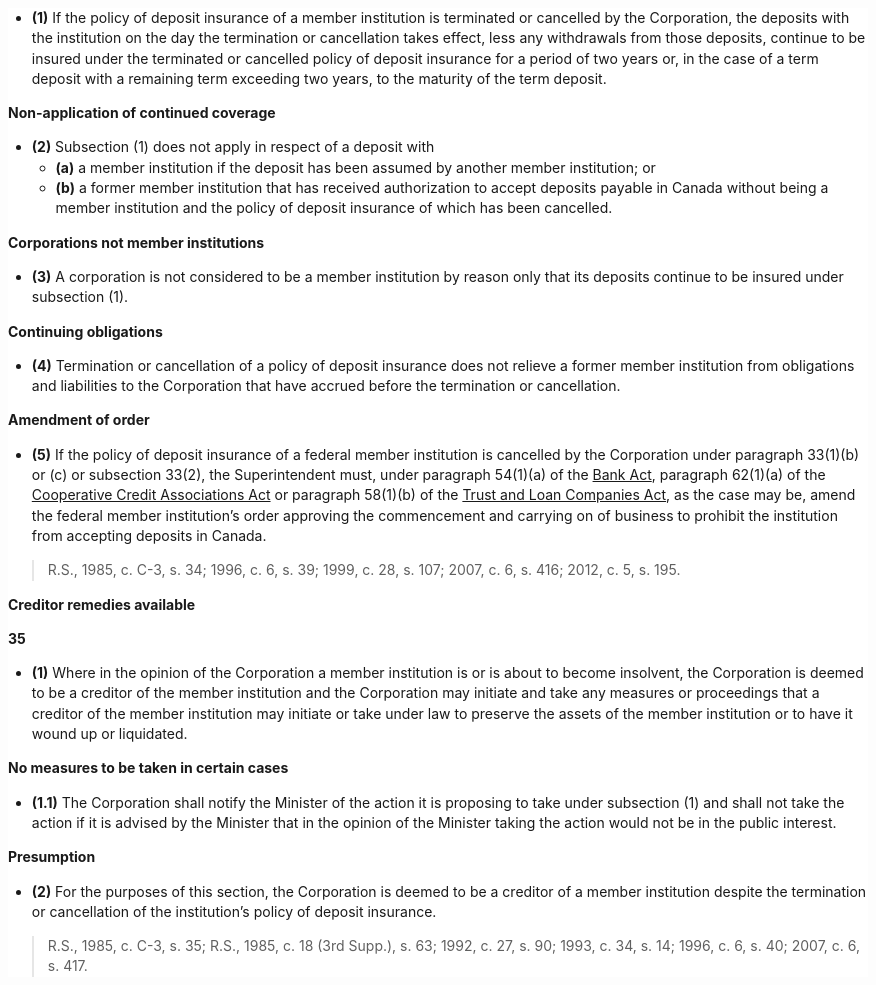 - **(1)** If the policy of deposit insurance of a member institution is terminated or cancelled by the Corporation, the deposits with the institution on the day the termination or cancellation takes effect, less any withdrawals from those deposits, continue to be insured under the terminated or cancelled policy of deposit insurance for a period of two years or, in the case of a term deposit with a remaining term exceeding two years, to the maturity of the term deposit.

**Non-application of continued coverage**

- **(2)** Subsection (1) does not apply in respect of a deposit with
	- **(a)** a member institution if the deposit has been assumed by another member institution; or
	- **(b)** a former member institution that has received authorization to accept deposits payable in Canada without being a member institution and the policy of deposit insurance of which has been cancelled.

**Corporations not member institutions**

- **(3)** A corporation is not considered to be a member institution by reason only that its deposits continue to be insured under subsection (1).

**Continuing obligations**

- **(4)** Termination or cancellation of a policy of deposit insurance does not relieve a former member institution from obligations and liabilities to the Corporation that have accrued before the termination or cancellation.

**Amendment of order**

- **(5)** If the policy of deposit insurance of a federal member institution is cancelled by the Corporation under paragraph 33(1)(b) or (c) or subsection 33(2), the Superintendent must, under paragraph 54(1)(a) of the [Bank Act](/en/Acts/Statutes%20of%20Canada/1991/c.%2046.md), paragraph 62(1)(a) of the [Cooperative Credit Associations Act](/en/Acts/Statutes%20of%20Canada/1991/c.%2048.md) or paragraph 58(1)(b) of the [Trust and Loan Companies Act](/en/Acts/Statutes%20of%20Canada/1991/c.%2045.md), as the case may be, amend the federal member institution’s order approving the commencement and carrying on of business to prohibit the institution from accepting deposits in Canada.
> R.S., 1985, c. C-3, s. 34; 1996, c. 6, s. 39; 1999, c. 28, s. 107; 2007, c. 6, s. 416; 2012, c. 5, s. 195.





**Creditor remedies available**

**35** 

- **(1)** Where in the opinion of the Corporation a member institution is or is about to become insolvent, the Corporation is deemed to be a creditor of the member institution and the Corporation may initiate and take any measures or proceedings that a creditor of the member institution may initiate or take under law to preserve the assets of the member institution or to have it wound up or liquidated.

**No measures to be taken in certain cases**

- **(1.1)** The Corporation shall notify the Minister of the action it is proposing to take under subsection (1) and shall not take the action if it is advised by the Minister that in the opinion of the Minister taking the action would not be in the public interest.

**Presumption**

- **(2)** For the purposes of this section, the Corporation is deemed to be a creditor of a member institution despite the termination or cancellation of the institution’s policy of deposit insurance.
> R.S., 1985, c. C-3, s. 35; R.S., 1985, c. 18 (3rd Supp.), s. 63; 1992, c. 27, s. 90; 1993, c. 34, s. 14; 1996, c. 6, s. 40; 2007, c. 6, s. 417.
